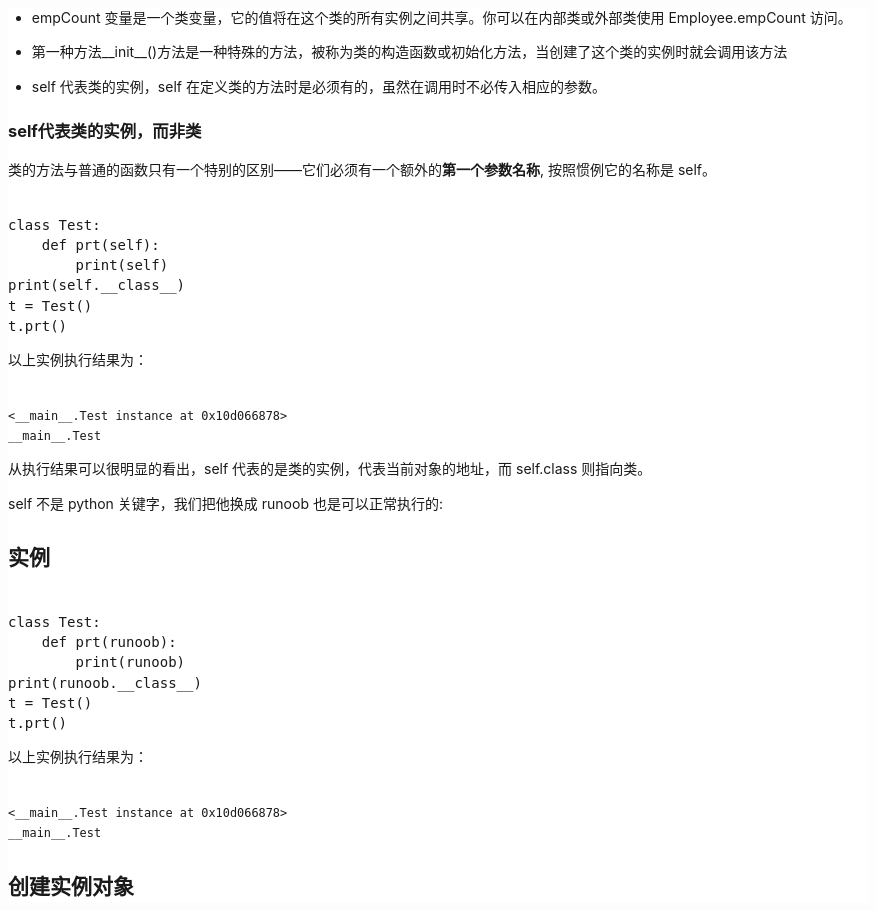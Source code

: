    * empCount 变量是一个类变量，它的值将在这个类的所有实例之间共享。你可以在内部类或外部类使用 Employee.empCount 访问。


 * 第一种方法\_\_init\_\_()方法是一种特殊的方法，被称为类的构造函数或初始化方法，当创建了这个类的实例时就会调用该方法


 * self 代表类的实例，self 在定义类的方法时是必须有的，虽然在调用时不必传入相应的参数。


  ### self代表类的实例，而非类

 类的方法与普通的函数只有一个特别的区别——它们必须有一个额外的**第一个参数名称**, 按照惯例它的名称是 self。

  <pre>

class Test:
    def prt(self):
        print(self)
print(self.__class__)
t = Test()
t.prt()
</pre>

  以上实例执行结果为：

 
```

<__main__.Test instance at 0x10d066878>
__main__.Test

```

 从执行结果可以很明显的看出，self 代表的是类的实例，代表当前对象的地址，而 self.class 则指向类。

 self 不是 python 关键字，我们把他换成 runoob 也是可以正常执行的:

  实例
--

 <pre>

class Test:
    def prt(runoob):
        print(runoob)
print(runoob.__class__)
t = Test()
t.prt()
</pre>

 以上实例执行结果为：

 
```

<__main__.Test instance at 0x10d066878>
__main__.Test

```

 创建实例对象
------
